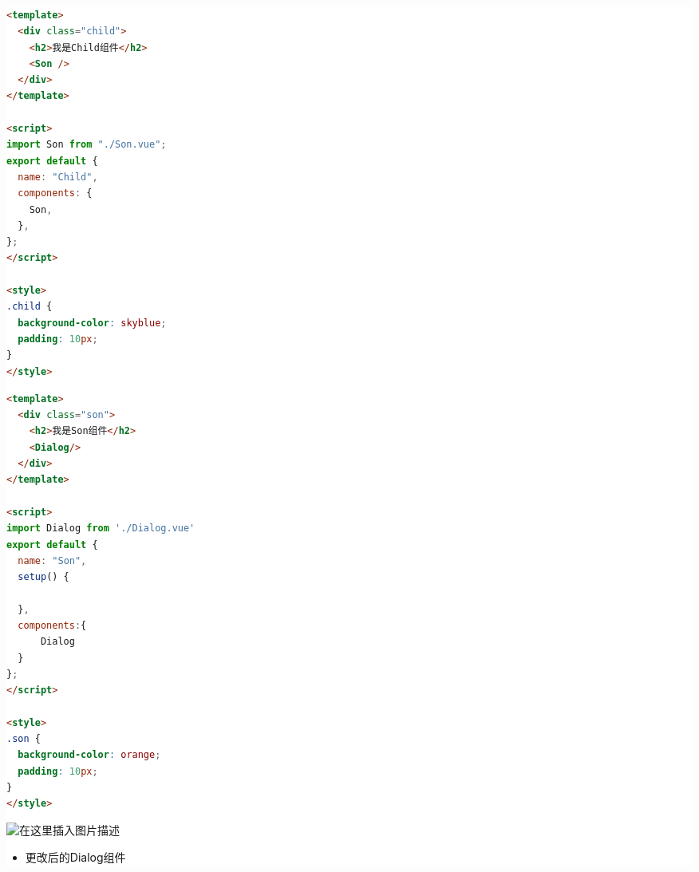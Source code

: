 
```html
<template>
  <div class="child">
    <h2>我是Child组件</h2>
    <Son />
  </div>
</template>

<script>
import Son from "./Son.vue";
export default {
  name: "Child",
  components: {
    Son,
  },
};
</script>

<style>
.child {
  background-color: skyblue;
  padding: 10px;
}
</style>
```

```html
<template>
  <div class="son">
    <h2>我是Son组件</h2>
    <Dialog/>
  </div>
</template>

<script>
import Dialog from './Dialog.vue'
export default {
  name: "Son",
  setup() {
      
  },
  components:{
      Dialog
  }
};
</script>

<style>
.son {
  background-color: orange;
  padding: 10px;
}
</style>
```
![在这里插入图片描述](https://img-blog.csdnimg.cn/194af0c7a50c4270a92eefbf5b454262.png?x-oss-process=image/watermark,type_ZmFuZ3poZW5naGVpdGk,shadow_10,text_aHR0cHM6Ly9ibG9nLmNzZG4ubmV0L1N1aWhpZGVPbWVsZXQ=,size_16,color_FFFFFF,t_70)
- 更改后的Dialog组件
